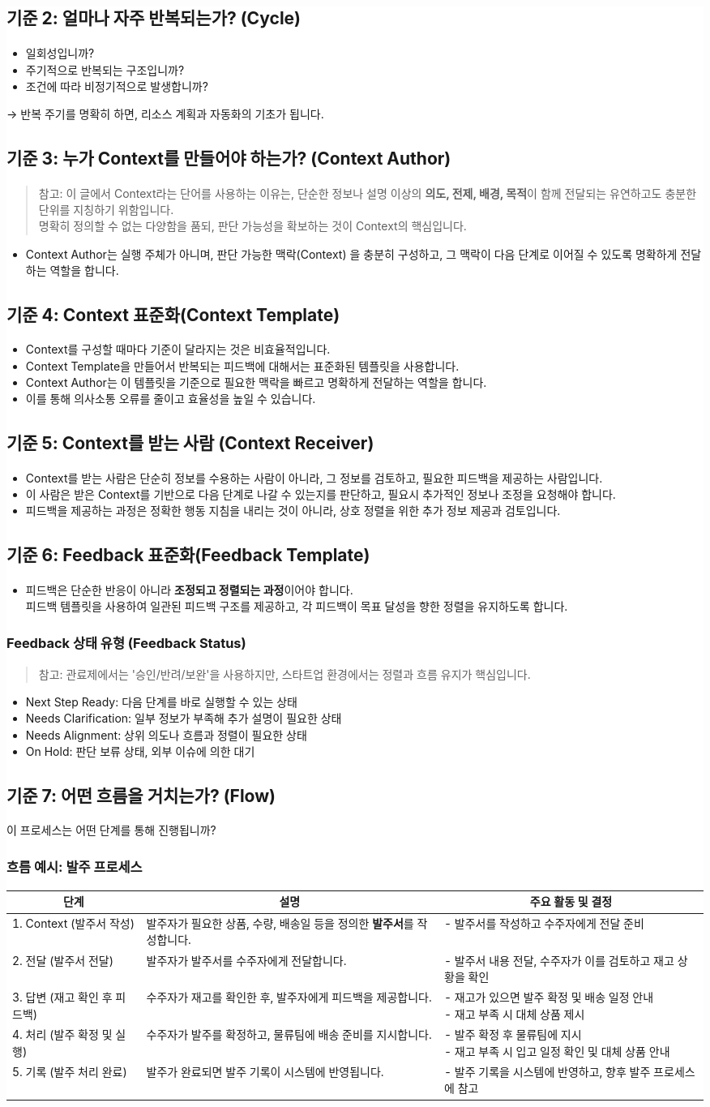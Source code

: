 ## 기준 2: 얼마나 자주 반복되는가? (Cycle)

- 일회성입니까?
- 주기적으로 반복되는 구조입니까?
- 조건에 따라 비정기적으로 발생합니까?

→ 반복 주기를 명확히 하면, 리소스 계획과 자동화의 기초가 됩니다.

## 기준 3: 누가 Context를 만들어야 하는가? (Context Author)

> 참고: 이 글에서 Context라는 단어를 사용하는 이유는, 단순한 정보나 설명 이상의 **의도, 전제, 배경, 목적**이 함께 전달되는 유연하고도 충분한 단위를 지칭하기 위함입니다.  
> 명확히 정의할 수 없는 다양함을 품되, 판단 가능성을 확보하는 것이 Context의 핵심입니다.

- Context Author는 실행 주체가 아니며, 판단 가능한 맥락(Context) 을 충분히 구성하고, 그 맥락이 다음 단계로 이어질 수 있도록 명확하게 전달하는 역할을 합니다.

## 기준 4: Context 표준화(Context Template)

- Context를 구성할 때마다 기준이 달라지는 것은 비효율적입니다.  
- Context Template을 만들어서 반복되는 피드백에 대해서는 표준화된 템플릿을 사용합니다.  
- Context Author는 이 템플릿을 기준으로 필요한 맥락을 빠르고 명확하게 전달하는 역할을 합니다.  
- 이를 통해 의사소통 오류를 줄이고 효율성을 높일 수 있습니다.

## 기준 5: Context를 받는 사람 (Context Receiver)

- Context를 받는 사람은 단순히 정보를 수용하는 사람이 아니라, 그 정보를 검토하고, 필요한 피드백을 제공하는 사람입니다.
- 이 사람은 받은 Context를 기반으로 다음 단계로 나갈 수 있는지를 판단하고, 필요시 추가적인 정보나 조정을 요청해야 합니다.
- 피드백을 제공하는 과정은 정확한 행동 지침을 내리는 것이 아니라, 상호 정렬을 위한 추가 정보 제공과 검토입니다.

## 기준 6: Feedback 표준화(Feedback Template)

- 피드백은 단순한 반응이 아니라 **조정되고 정렬되는 과정**이어야 합니다.  
피드백 템플릿을 사용하여 일관된 피드백 구조를 제공하고, 각 피드백이 목표 달성을 향한 정렬을 유지하도록 합니다.

### Feedback 상태 유형 (Feedback Status)

> 참고: 관료제에서는 '승인/반려/보완'을 사용하지만, 스타트업 환경에서는 정렬과 흐름 유지가 핵심입니다.

- Next Step Ready: 다음 단계를 바로 실행할 수 있는 상태
- Needs Clarification: 일부 정보가 부족해 추가 설명이 필요한 상태
- Needs Alignment: 상위 의도나 흐름과 정렬이 필요한 상태
- On Hold: 판단 보류 상태, 외부 이슈에 의한 대기

## 기준 7: 어떤 흐름을 거치는가? (Flow)

이 프로세스는 어떤 단계를 통해 진행됩니까?

### 흐름 예시: 발주 프로세스

| 단계  | 설명 | 주요 활동 및 결정 |
|-------|------|------------------|
| 1. Context (발주서 작성)  | 발주자가 필요한 상품, 수량, 배송일 등을 정의한 **발주서**를 작성합니다. | - 발주서를 작성하고 수주자에게 전달 준비 |
| 2. 전달 (발주서 전달) | 발주자가 발주서를 수주자에게 전달합니다. | - 발주서 내용 전달, 수주자가 이를 검토하고 재고 상황을 확인 |
| 3. 답변 (재고 확인 후 피드백) | 수주자가 재고를 확인한 후, 발주자에게 피드백을 제공합니다. | - 재고가 있으면 발주 확정 및 배송 일정 안내<br>- 재고 부족 시 대체 상품 제시 |
| 4. 처리 (발주 확정 및 실행) | 수주자가 발주를 확정하고, 물류팀에 배송 준비를 지시합니다. | - 발주 확정 후 물류팀에 지시<br>- 재고 부족 시 입고 일정 확인 및 대체 상품 안내 |
| 5. 기록 (발주 처리 완료)  | 발주가 완료되면 발주 기록이 시스템에 반영됩니다. | - 발주 기록을 시스템에 반영하고, 향후 발주 프로세스에 참고 |
